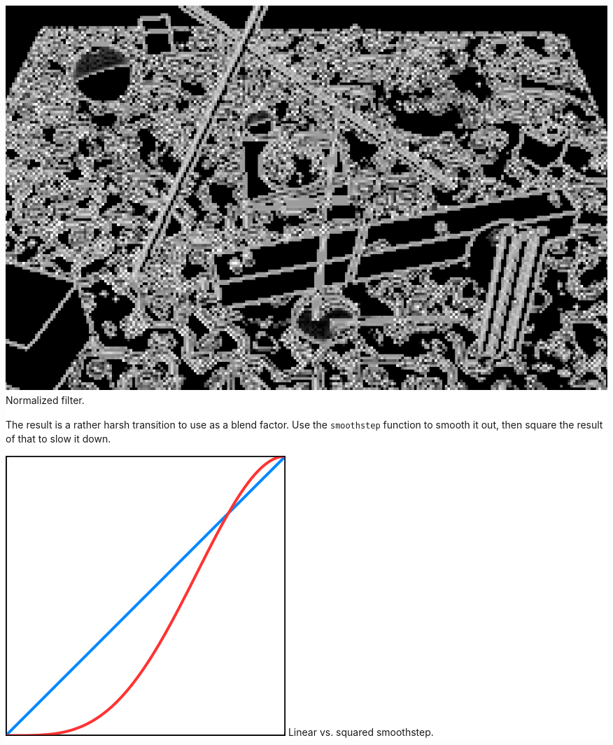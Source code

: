 ![img](FXAASmoothingPixels.assets/normalized-filter.png) 							Normalized filter. 						

The result is a rather harsh transition to use as a blend factor. Use the `smoothstep` function to smooth it out, then square the result of that to slow it down.

 							
![img](FXAASmoothingPixels.assets/squared-smoothstep.png) 							Linear vs. squared smoothstep. 						
